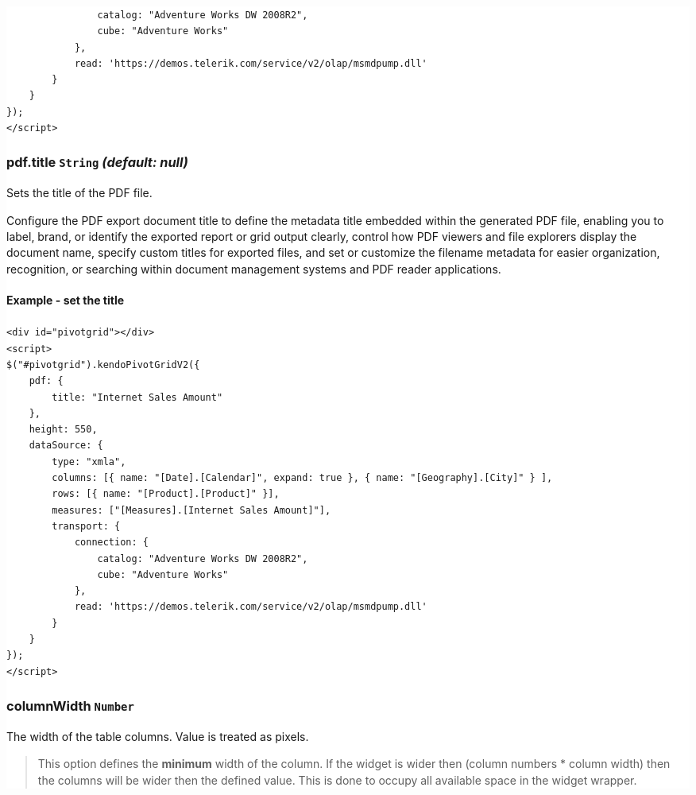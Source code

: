                     catalog: "Adventure Works DW 2008R2",
                    cube: "Adventure Works"
                },
                read: 'https://demos.telerik.com/service/v2/olap/msmdpump.dll'
            }
        }
    });
    </script>

### pdf.title `String` *(default: null)*

Sets the title of the PDF file.


<div class="meta-api-description">
Configure the PDF export document title to define the metadata title embedded within the generated PDF file, enabling you to label, brand, or identify the exported report or grid output clearly, control how PDF viewers and file explorers display the document name, specify custom titles for exported files, and set or customize the filename metadata for easier organization, recognition, or searching within document management systems and PDF reader applications.
</div>

#### Example - set the title

    <div id="pivotgrid"></div>
    <script>
    $("#pivotgrid").kendoPivotGridV2({
        pdf: {
            title: "Internet Sales Amount"
        },
        height: 550,
        dataSource: {
            type: "xmla",
            columns: [{ name: "[Date].[Calendar]", expand: true }, { name: "[Geography].[City]" } ],
            rows: [{ name: "[Product].[Product]" }],
            measures: ["[Measures].[Internet Sales Amount]"],
            transport: {
                connection: {
                    catalog: "Adventure Works DW 2008R2",
                    cube: "Adventure Works"
                },
                read: 'https://demos.telerik.com/service/v2/olap/msmdpump.dll'
            }
        }
    });
    </script>

### columnWidth `Number`

The width of the table columns. Value is treated as pixels.

> This option defines the **minimum** width of the column. If the widget is wider then (column numbers * column width) then the columns will be wider then the defined value. This is done to occupy all available space in the widget wrapper.
